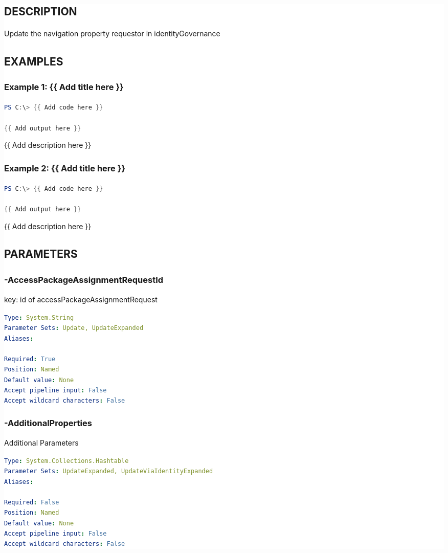 ## DESCRIPTION
Update the navigation property requestor in identityGovernance

## EXAMPLES

### Example 1: {{ Add title here }}
```powershell
PS C:\> {{ Add code here }}

{{ Add output here }}
```

{{ Add description here }}

### Example 2: {{ Add title here }}
```powershell
PS C:\> {{ Add code here }}

{{ Add output here }}
```

{{ Add description here }}

## PARAMETERS

### -AccessPackageAssignmentRequestId
key: id of accessPackageAssignmentRequest

```yaml
Type: System.String
Parameter Sets: Update, UpdateExpanded
Aliases:

Required: True
Position: Named
Default value: None
Accept pipeline input: False
Accept wildcard characters: False
```

### -AdditionalProperties
Additional Parameters

```yaml
Type: System.Collections.Hashtable
Parameter Sets: UpdateExpanded, UpdateViaIdentityExpanded
Aliases:

Required: False
Position: Named
Default value: None
Accept pipeline input: False
Accept wildcard characters: False
```
